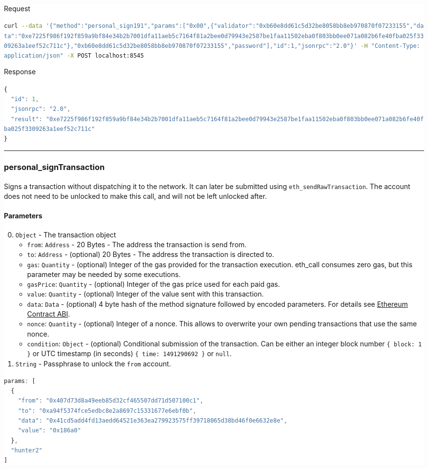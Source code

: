 Request
```bash
curl --data '{"method":"personal_sign191","params":["0x00",{"validator":"0xb60e8dd61c5d32be8058bb8eb970870f07233155","data":"0xe7225f986f192f859a9bf84e34b2b7001dfa11aeb5c7164f81a2bee0d79943e2587be1faa11502eba0f803bb0ee071a082b6fe40fba025f3309263a1eef52c711c"},"0xb60e8dd61c5d32be8058bb8eb970870f07233155","password"],"id":1,"jsonrpc":"2.0"}' -H "Content-Type: application/json" -X POST localhost:8545
```

Response
```js
{
  "id": 1,
  "jsonrpc": "2.0",
  "result": "0xe7225f986f192f859a9bf84e34b2b7001dfa11aeb5c7164f81a2bee0d79943e2587be1faa11502eba0f803bb0ee071a082b6fe40fba025f3309263a1eef52c711c"
}
```

***

### personal_signTransaction

Signs a transaction without dispatching it to the network. It can later be submitted using `eth_sendRawTransaction`. The account does not need to be unlocked to make this call, and will not be left unlocked after.

#### Parameters

0. `Object` - The transaction object
    - `from`:   `Address` - 20 Bytes - The address the transaction is send from.
    - `to`:   `Address` - (optional) 20 Bytes - The address the transaction is directed to.
    - `gas`:   `Quantity` - (optional) Integer of the gas provided for the transaction execution. eth_call consumes zero gas, but this parameter may be needed by some executions.
    - `gasPrice`:   `Quantity` - (optional) Integer of the gas price used for each paid gas.
    - `value`:   `Quantity` - (optional) Integer of the value sent with this transaction.
    - `data`:   `Data` - (optional) 4 byte hash of the method signature followed by encoded parameters. For details see [Ethereum Contract ABI](https://github.com/ethereum/wiki/wiki/Ethereum-Contract-ABI).
    - `nonce`:   `Quantity` - (optional) Integer of a nonce. This allows to overwrite your own pending transactions that use the same nonce.
    - `condition`:   `Object` - (optional) Conditional submission of the transaction. Can be either an integer block number `{ block: 1 }` or UTC timestamp (in seconds) `{ time: 1491290692 }` or `null`.
0. `String` - Passphrase to unlock the `from` account.

```js
params: [
  {
    "from": "0x407d73d8a49eeb85d32cf465507dd71d507100c1",
    "to": "0xa94f5374fce5edbc8e2a8697c15331677e6ebf0b",
    "data": "0x41cd5add4fd13aedd64521e363ea279923575ff39718065d38bd46f0e6632e8e",
    "value": "0x186a0"
  },
  "hunter2"
]
```
